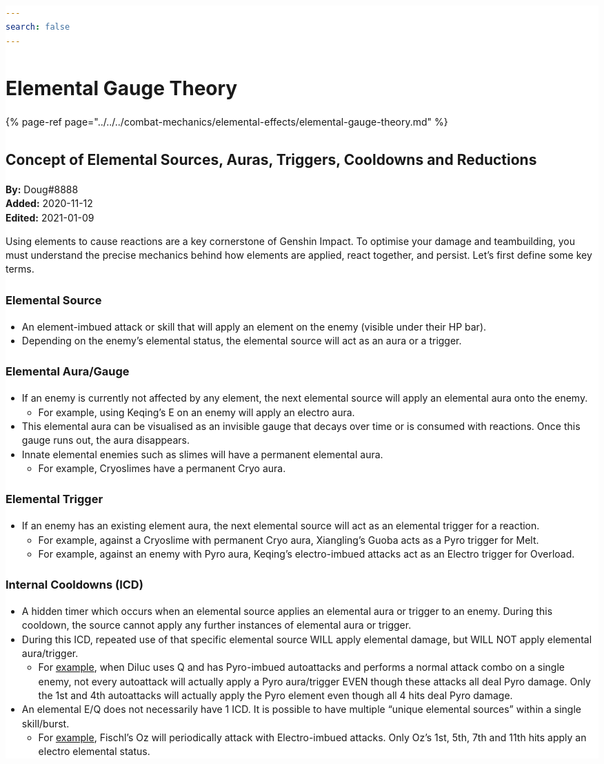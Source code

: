 ```yaml
---
search: false
---
```


# Elemental Gauge Theory

{% page-ref page="../../../combat-mechanics/elemental-effects/elemental-gauge-theory.md" %}

## **Concept of Elemental Sources, Auras, Triggers, Cooldowns and Reductions**

**By:** Doug\#8888  
**Added:** 2020-11-12  
**Edited:** 2021-01-09

Using elements to cause reactions are a key cornerstone of Genshin Impact. To optimise your damage and teambuilding, you must understand the precise mechanics behind how elements are applied, react together, and persist. Let’s first define some key terms.

### Elemental Source

* An element-imbued attack or skill that will apply an element on the enemy \(visible under their HP bar\).
* Depending on the enemy’s elemental status, the elemental source will act as an aura or a trigger.

### Elemental Aura/Gauge

* If an enemy is currently not affected by any element, the next elemental source will apply an elemental aura onto the enemy.
  * For example, using Keqing’s E on an enemy will apply an electro aura.
* This elemental aura can be visualised as an invisible gauge that decays over time or is consumed with reactions. Once this gauge runs out, the aura disappears.
* Innate elemental enemies such as slimes will have a permanent elemental aura.
  * For example, Cryoslimes have a permanent Cryo aura.

### Elemental Trigger

* If an enemy has an existing element aura, the next elemental source will act as an elemental trigger for a reaction.
  * For example, against a Cryoslime with permanent Cryo aura, Xiangling’s Guoba acts as a Pyro trigger for Melt.
  * For example, against an enemy with Pyro aura, Keqing’s electro-imbued attacks act as an Electro trigger for Overload.

### Internal Cooldowns \(ICD\)

* A hidden timer which occurs when an elemental source applies an elemental aura or trigger to an enemy. During this cooldown, the source cannot apply any further instances of elemental aura or trigger.
* During this ICD, repeated use of that specific elemental source WILL apply elemental damage, but WILL NOT apply elemental aura/trigger.
  * For [example](https://docs.google.com/document/u/1/d/e/2PACX-1vQ_ayc9bVtUZz9zlF7h6L5EsKE1tUIujtXYkicp0nmxG5CXzRSA91Eh4qKQTadh-KOg8im5gRN_iD-R/pub), when Diluc uses Q and has Pyro-imbued autoattacks and performs a normal attack combo on a single enemy, not every autoattack will actually apply a Pyro aura/trigger EVEN though these attacks all deal Pyro damage. Only the 1st and 4th autoattacks will actually apply the Pyro element even though all 4 hits deal Pyro damage.
* An elemental E/Q does not necessarily have 1 ICD. It is possible to have multiple “unique elemental sources” within a single skill/burst.
  * For [example](https://docs.google.com/document/u/1/d/e/2PACX-1vQ_ayc9bVtUZz9zlF7h6L5EsKE1tUIujtXYkicp0nmxG5CXzRSA91Eh4qKQTadh-KOg8im5gRN_iD-R/pub), Fischl’s Oz will periodically attack with Electro-imbued attacks. Only Oz’s 1st, 5th, 7th and 11th hits apply an electro elemental status.
